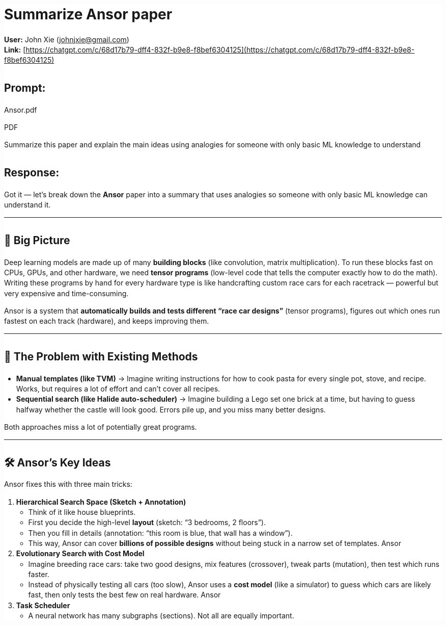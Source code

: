 # Summarize Ansor paper

**User:** John Xie (johnjxie@gmail.com)  
**Link:** [https://chatgpt.com/c/68d17b79-dff4-832f-b9e8-f8bef6304125](https://chatgpt.com/c/68d17b79-dff4-832f-b9e8-f8bef6304125)  

## Prompt:
Ansor.pdf

PDF

Summarize this paper and explain the main ideas using analogies for someone with only basic ML knowledge to understand

## Response:
Got it — let’s break down the **Ansor** paper into a summary that uses analogies so someone with only basic ML knowledge can understand it.

* * *

🌟 Big Picture
--------------

Deep learning models are made up of many **building blocks** (like convolution, matrix multiplication). To run these blocks fast on CPUs, GPUs, and other hardware, we need **tensor programs** (low-level code that tells the computer exactly how to do the math). Writing these programs by hand for every hardware type is like handcrafting custom race cars for each racetrack — powerful but very expensive and time-consuming.

Ansor is a system that **automatically builds and tests different “race car designs”** (tensor programs), figures out which ones run fastest on each track (hardware), and keeps improving them.

* * *

🚧 The Problem with Existing Methods
------------------------------------

*   **Manual templates (like TVM)** → Imagine writing instructions for how to cook pasta for every single pot, stove, and recipe. Works, but requires a lot of effort and can’t cover all recipes.
*   **Sequential search (like Halide auto-scheduler)** → Imagine building a Lego set one brick at a time, but having to guess halfway whether the castle will look good. Errors pile up, and you miss many better designs.

Both approaches miss a lot of potentially great programs.

* * *

🛠️ Ansor’s Key Ideas
---------------------

Ansor fixes this with three main tricks:

1.  **Hierarchical Search Space (Sketch + Annotation)**
    *   Think of it like house blueprints.
    *   First you decide the high-level **layout** (sketch: “3 bedrooms, 2 floors”).
    *   Then you fill in details (annotation: “this room is blue, that wall has a window”).
    *   This way, Ansor can cover **billions of possible designs** without being stuck in a narrow set of templates.
        Ansor
2.  **Evolutionary Search with Cost Model**
    *   Imagine breeding race cars: take two good designs, mix features (crossover), tweak parts (mutation), then test which runs faster.
    *   Instead of physically testing all cars (too slow), Ansor uses a **cost model** (like a simulator) to guess which cars are likely fast, then only tests the best few on real hardware.
        Ansor
3.  **Task Scheduler**
    *   A neural network has many subgraphs (sections). Not all are equally important.